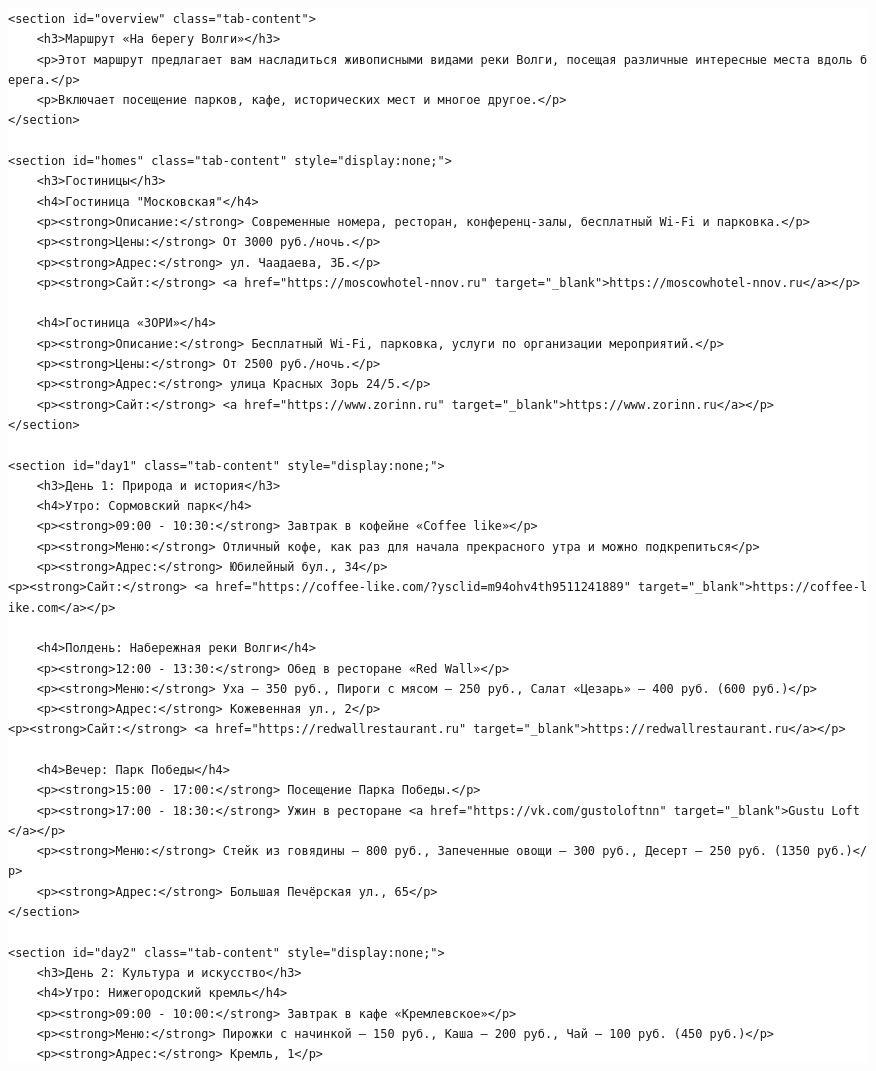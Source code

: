     <section id="overview" class="tab-content">
        <h3>Маршрут «На берегу Волги»</h3>
        <p>Этот маршрут предлагает вам насладиться живописными видами реки Волги, посещая различные интересные места вдоль берега.</p>
        <p>Включает посещение парков, кафе, исторических мест и многое другое.</p>
    </section>

    <section id="homes" class="tab-content" style="display:none;">
        <h3>Гостиницы</h3>
        <h4>Гостиница "Московская"</h4>
        <p><strong>Описание:</strong> Современные номера, ресторан, конференц-залы, бесплатный Wi-Fi и парковка.</p>
        <p><strong>Цены:</strong> От 3000 руб./ночь.</p>
        <p><strong>Адрес:</strong> ул. Чаадаева, 3Б.</p>
        <p><strong>Сайт:</strong> <a href="https://moscowhotel-nnov.ru" target="_blank">https://moscowhotel-nnov.ru</a></p>

        <h4>Гостиница «ЗОРИ»</h4>
        <p><strong>Описание:</strong> Бесплатный Wi-Fi, парковка, услуги по организации мероприятий.</p>
        <p><strong>Цены:</strong> От 2500 руб./ночь.</p>
        <p><strong>Адрес:</strong> улица Красных Зорь 24/5.</p>
        <p><strong>Сайт:</strong> <a href="https://www.zorinn.ru" target="_blank">https://www.zorinn.ru</a></p>
    </section>

    <section id="day1" class="tab-content" style="display:none;">
        <h3>День 1: Природа и история</h3>
        <h4>Утро: Сормовский парк</h4>
        <p><strong>09:00 - 10:30:</strong> Завтрак в кофейне «Coffee like»</p>
        <p><strong>Меню:</strong> Отличный кофе, как раз для начала прекрасного утра и можно подкрепиться</p>
        <p><strong>Адрес:</strong> Юбилейный бул., 34</p>
	<p><strong>Сайт:</strong> <a href="https://coffee-like.com/?ysclid=m94ohv4th9511241889" target="_blank">https://coffee-like.com</a></p>

        <h4>Полдень: Набережная реки Волги</h4>
        <p><strong>12:00 - 13:30:</strong> Обед в ресторане «Red Wall»</p>
        <p><strong>Меню:</strong> Уха — 350 руб., Пироги с мясом — 250 руб., Салат «Цезарь» — 400 руб. (600 руб.)</p>
        <p><strong>Адрес:</strong> Кожевенная ул., 2</p>
	<p><strong>Сайт:</strong> <a href="https://redwallrestaurant.ru" target="_blank">https://redwallrestaurant.ru</a></p>	

        <h4>Вечер: Парк Победы</h4>
        <p><strong>15:00 - 17:00:</strong> Посещение Парка Победы.</p>
        <p><strong>17:00 - 18:30:</strong> Ужин в ресторане <a href="https://vk.com/gustoloftnn" target="_blank">Gustu Loft</a></p>
        <p><strong>Меню:</strong> Стейк из говядины — 800 руб., Запеченные овощи — 300 руб., Десерт — 250 руб. (1350 руб.)</p>
        <p><strong>Адрес:</strong> Большая Печёрская ул., 65</p>
    </section>

    <section id="day2" class="tab-content" style="display:none;">
        <h3>День 2: Культура и искусство</h3>
        <h4>Утро: Нижегородский кремль</h4>
        <p><strong>09:00 - 10:00:</strong> Завтрак в кафе «Кремлевское»</p>
        <p><strong>Меню:</strong> Пирожки с начинкой — 150 руб., Каша — 200 руб., Чай — 100 руб. (450 руб.)</p>
        <p><strong>Адрес:</strong> Кремль, 1</p>
